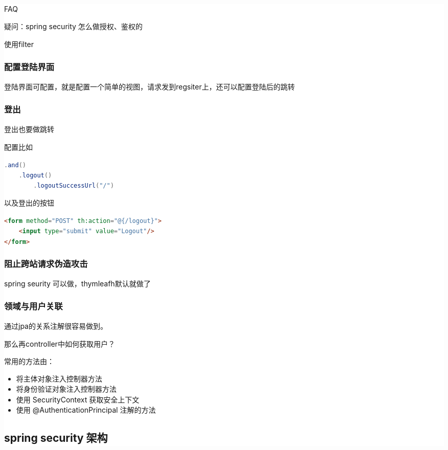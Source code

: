 

FAQ

疑问：spring security 怎么做授权、鉴权的

使用filter

### 配置登陆界面

登陆界面可配置，就是配置一个简单的视图，请求发到regsiter上，还可以配置登陆后的跳转





### 登出

登出也要做跳转

配置比如

```java
.and()
    .logout()
        .logoutSuccessUrl("/")
```



以及登出的按钮

```html
<form method="POST" th:action="@{/logout}">
    <input type="submit" value="Logout"/>
</form>
```



### 阻止跨站请求伪造攻击

spring seurity 可以做，thymleafh默认就做了



### 领域与用户关联

通过jpa的关系注解很容易做到。

那么再controller中如何获取用户？



常用的方法由：

- 将主体对象注入控制器方法
- 将身份验证对象注入控制器方法
- 使用 SecurityContext 获取安全上下文
- 使用 @AuthenticationPrincipal 注解的方法



## spring security 架构
